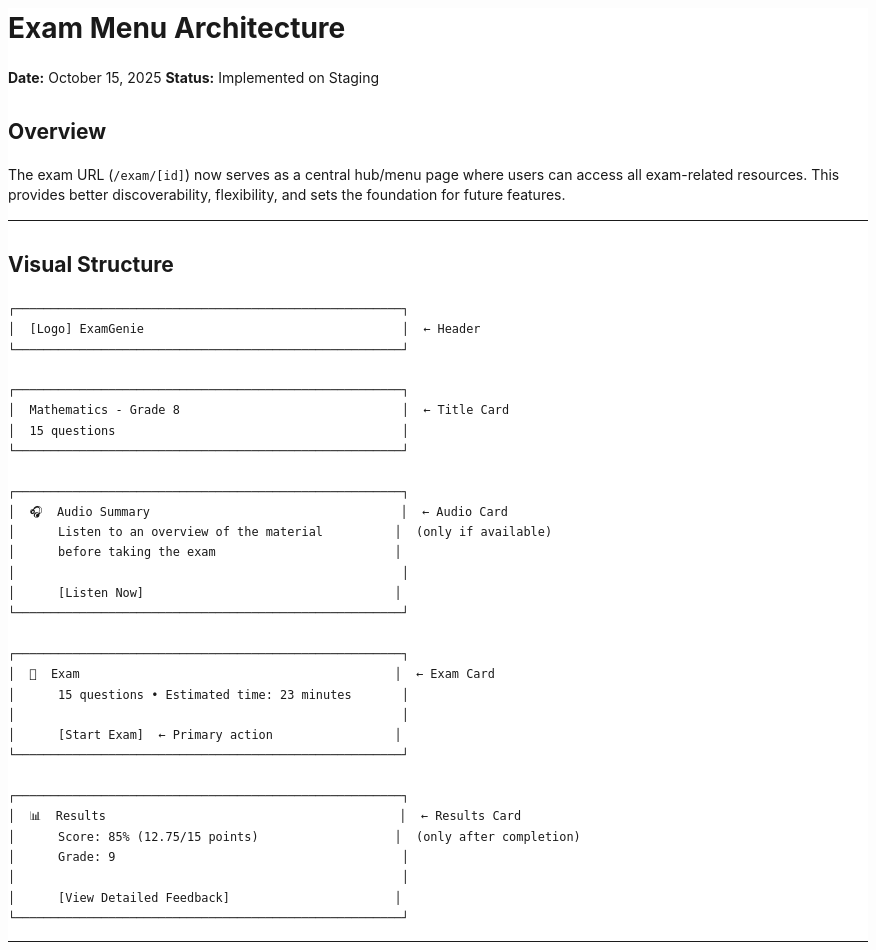 # Exam Menu Architecture

**Date:** October 15, 2025
**Status:** Implemented on Staging

## Overview

The exam URL (`/exam/[id]`) now serves as a central hub/menu page where users can access all exam-related resources. This provides better discoverability, flexibility, and sets the foundation for future features.

---

## Visual Structure

```
┌──────────────────────────────────────────────────────┐
│  [Logo] ExamGenie                                    │  ← Header
└──────────────────────────────────────────────────────┘

┌──────────────────────────────────────────────────────┐
│  Mathematics - Grade 8                               │  ← Title Card
│  15 questions                                        │
└──────────────────────────────────────────────────────┘

┌──────────────────────────────────────────────────────┐
│  🎧  Audio Summary                                   │  ← Audio Card
│      Listen to an overview of the material          │  (only if available)
│      before taking the exam                         │
│                                                      │
│      [Listen Now]                                   │
└──────────────────────────────────────────────────────┘

┌──────────────────────────────────────────────────────┐
│  📝  Exam                                            │  ← Exam Card
│      15 questions • Estimated time: 23 minutes       │
│                                                      │
│      [Start Exam]  ← Primary action                 │
└──────────────────────────────────────────────────────┘

┌──────────────────────────────────────────────────────┐
│  📊  Results                                         │  ← Results Card
│      Score: 85% (12.75/15 points)                   │  (only after completion)
│      Grade: 9                                        │
│                                                      │
│      [View Detailed Feedback]                       │
└──────────────────────────────────────────────────────┘
```

---

